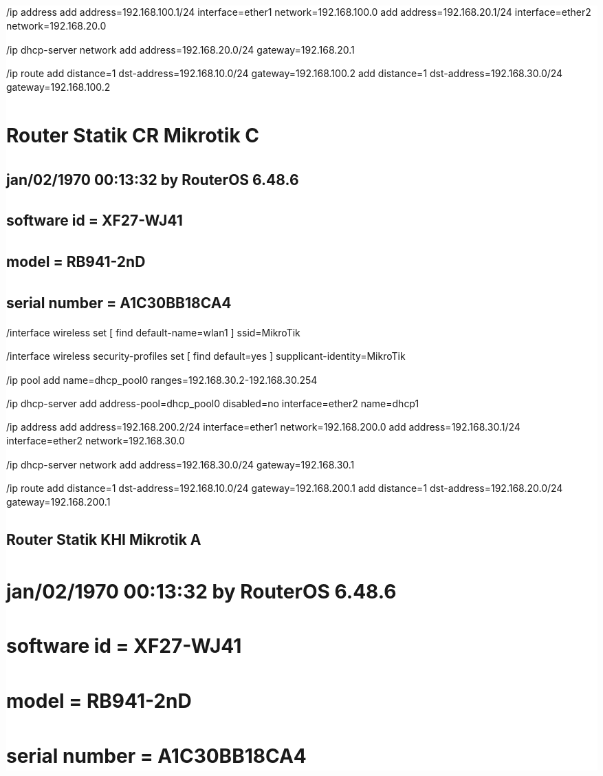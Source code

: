 /ip address
add address=192.168.100.1/24 interface=ether1 network=192.168.100.0
add address=192.168.20.1/24 interface=ether2 network=192.168.20.0

/ip dhcp-server network
add address=192.168.20.0/24 gateway=192.168.20.1

/ip route
add distance=1 dst-address=192.168.10.0/24 gateway=192.168.100.2
add distance=1 dst-address=192.168.30.0/24 gateway=192.168.100.2

# Router Statik CR Mikrotik C
## jan/02/1970 00:13:32 by RouterOS 6.48.6
## software id = XF27-WJ41
## model = RB941-2nD
## serial number = A1C30BB18CA4

/interface wireless
set [ find default-name=wlan1 ] ssid=MikroTik

/interface wireless security-profiles
set [ find default=yes ] supplicant-identity=MikroTik

/ip pool
add name=dhcp_pool0 ranges=192.168.30.2-192.168.30.254

/ip dhcp-server
add address-pool=dhcp_pool0 disabled=no interface=ether2 name=dhcp1

/ip address
add address=192.168.200.2/24 interface=ether1 network=192.168.200.0
add address=192.168.30.1/24 interface=ether2 network=192.168.30.0

/ip dhcp-server network
add address=192.168.30.0/24 gateway=192.168.30.1

/ip route
add distance=1 dst-address=192.168.10.0/24 gateway=192.168.200.1
add distance=1 dst-address=192.168.20.0/24 gateway=192.168.200.1

## Router Statik KHI Mikrotik A
# jan/02/1970 00:13:32 by RouterOS 6.48.6
# software id = XF27-WJ41
# model = RB941-2nD
# serial number = A1C30BB18CA4
